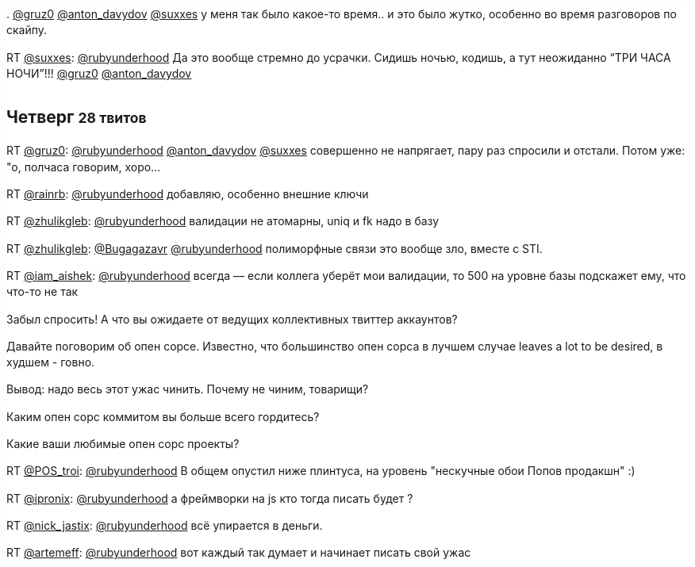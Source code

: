 . <a href="https://twitter.com/gruz0" title="Alexander Gruzov">@gruz0</a> <a href="https://twitter.com/anton_davydov" title="Davy Dovanton">@anton_davydov</a> <a href="https://twitter.com/suxxes" title="Father Frodo">@suxxes</a> у меня так было какое-то время.. и это было жутко, особенно во время разговоров по скайпу.

RT <a href="https://twitter.com/suxxes" title="Father Frodo">@suxxes</a>: <a href="https://twitter.com/rubyunderhood" title="Ruby разработчик">@rubyunderhood</a> Да это вообще стремно до усрачки. Сидишь ночью, кодишь, а тут неожиданно “ТРИ ЧАСА НОЧИ”!!! <a href="https://twitter.com/gruz0" title="Alexander Gruzov">@gruz0</a> <a href="https://twitter.com/anton_davydov" title="Davy Dovanton">@anton_davydov</a>

## Четверг <small>28 твитов</small>

RT <a href="https://twitter.com/gruz0" title="Alexander Gruzov">@gruz0</a>: <a href="https://twitter.com/rubyunderhood" title="Ruby разработчик">@rubyunderhood</a> <a href="https://twitter.com/anton_davydov" title="Davy Dovanton">@anton_davydov</a> <a href="https://twitter.com/suxxes" title="Father Frodo">@suxxes</a> совершенно не напрягает, пару раз спросили и отстали. Потом уже: "о, полчаса говорим, хоро…

RT <a href="https://twitter.com/rainrb" title="rainrb">@rainrb</a>: <a href="https://twitter.com/rubyunderhood" title="Ruby разработчик">@rubyunderhood</a> добавляю, особенно внешние ключи

RT <a href="https://twitter.com/zhulikgleb" title="gleb.zhulik">@zhulikgleb</a>: <a href="https://twitter.com/rubyunderhood" title="Ruby разработчик">@rubyunderhood</a> валидации не атомарны, uniq и fk надо в базу

RT <a href="https://twitter.com/zhulikgleb" title="gleb.zhulik">@zhulikgleb</a>: <a href="https://twitter.com/Bugagazavr" title="Bugagazavr">@Bugagazavr</a> <a href="https://twitter.com/rubyunderhood" title="Ruby разработчик">@rubyunderhood</a> полиморфные связи это вообще зло, вместе с STI.

RT <a href="https://twitter.com/iam_aishek" title="Alexandr Borisov">@iam_aishek</a>: <a href="https://twitter.com/rubyunderhood" title="Ruby разработчик">@rubyunderhood</a> всегда — если коллега уберёт мои валидации, то 500 на уровне базы подскажет ему, что что-то не так

Забыл спросить! А что вы ожидаете от ведущих коллективных твиттер аккаунтов?

Давайте поговорим об опен сорсе. Известно, что большинство опен сорса в лучшем случае leaves a lot to be desired, в худшем - говно.

Вывод: надо весь этот ужас чинить. Почему не чиним, товарищи?

Каким опен сорс коммитом вы больше всего гордитесь?

Какие ваши любимые опен сорс проекты?

RT <a href="https://twitter.com/POS_troi" title="Алексей">@POS_troi</a>: <a href="https://twitter.com/rubyunderhood" title="Ruby разработчик">@rubyunderhood</a> В общем опустил ниже плинтуса, на уровень "нескучные обои Попов продакшн" :)

RT <a href="https://twitter.com/ipronix" title="pronix">@ipronix</a>: <a href="https://twitter.com/rubyunderhood" title="Ruby разработчик">@rubyunderhood</a> а фреймворки на js кто тогда писать будет ?

RT <a href="https://twitter.com/nick_jastix" title="Nikolay">@nick_jastix</a>: <a href="https://twitter.com/rubyunderhood" title="Ruby разработчик">@rubyunderhood</a> всё упирается в деньги.

RT <a href="https://twitter.com/artemeff" title="Yuri Artemev">@artemeff</a>: <a href="https://twitter.com/rubyunderhood" title="Ruby разработчик">@rubyunderhood</a> вот каждый так думает и начинает писать свой ужас

